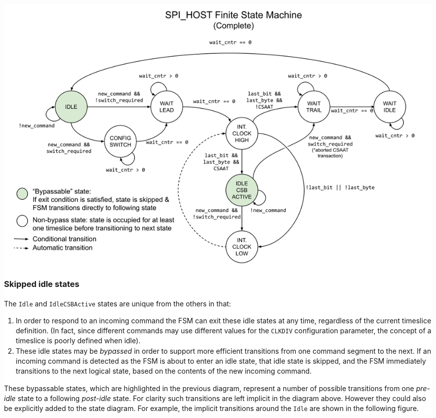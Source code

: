 ![](spi_host_fsm_complete.svg)

### Skipped idle states

The `Idle` and `IdleCSBActive` states are unique from the others in that:
1. In order to respond to an incoming command the FSM can exit these idle states at any time, regardless of the current timeslice definition.
(In fact, since different commands may use different values for the `CLKDIV` configuration parameter, the concept of a timeslice is poorly defined when idle).
2. These idle states may be *bypassed* in order to support more efficient transitions from one command segment to the next.
If an incoming command is detected as the FSM is about to enter an idle state, that idle state is skipped, and the FSM immediately transitions to the next logical state, based on the contents of the new incoming command.

These bypassable states, which are highlighted in the previous diagram, represent a number of possible transitions from one *pre-idle* state to a following *post-idle* state.
For clarity such transitions are left implicit in the diagram above.
However they could also be explicitly added to the state diagram.
For example, the implicit transitions around the `Idle` are shown in the following figure.
